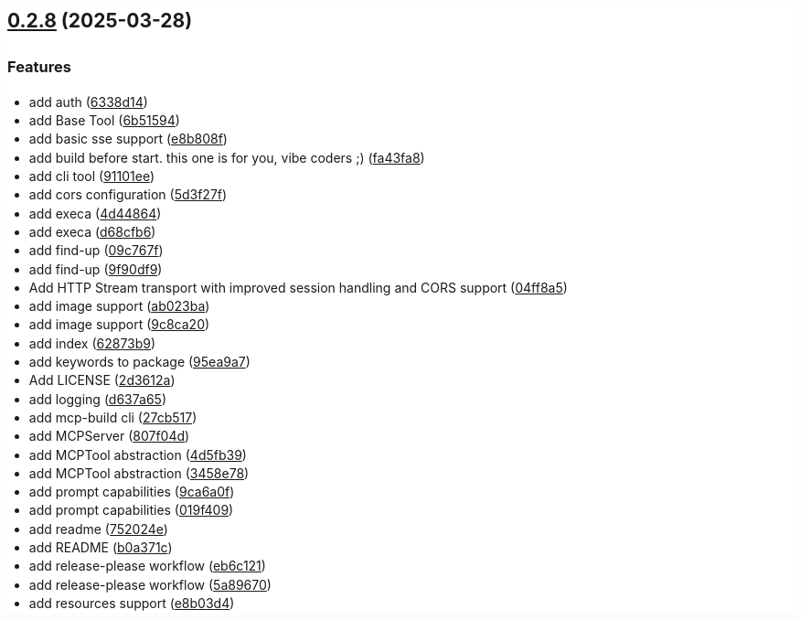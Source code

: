 ## [0.2.8](https://github.com/QuantGeekDev/mcp-framework/compare/mcp-framework-v0.2.7...mcp-framework-v0.2.8) (2025-03-28)


### Features

* add auth ([6338d14](https://github.com/QuantGeekDev/mcp-framework/commit/6338d14b6b8ad020ab41b2c2d3cf843d660db2fc))
* add Base Tool ([6b51594](https://github.com/QuantGeekDev/mcp-framework/commit/6b51594aaaedf0c13c418055d2b2039e919cc2d3))
* add basic sse support ([e8b808f](https://github.com/QuantGeekDev/mcp-framework/commit/e8b808f1967a9255a94cb9922169724e0a0bb145))
* add build before start. this one is for you, vibe coders ;) ([fa43fa8](https://github.com/QuantGeekDev/mcp-framework/commit/fa43fa81195981688adf30689d1cbd65fdb29892))
* add cli tool ([91101ee](https://github.com/QuantGeekDev/mcp-framework/commit/91101ee9671eb8489d7cb69d2b596d201a204cb1))
* add cors configuration ([5d3f27f](https://github.com/QuantGeekDev/mcp-framework/commit/5d3f27f0f2ce61551b1c66dbf9d3aa7f640606ff))
* add execa ([4d44864](https://github.com/QuantGeekDev/mcp-framework/commit/4d44864db3abbd41cbf02da380c597e92d2de39d))
* add execa ([d68cfb6](https://github.com/QuantGeekDev/mcp-framework/commit/d68cfb6b43034893a6de3018793164d5d334f5fe))
* add find-up ([09c767f](https://github.com/QuantGeekDev/mcp-framework/commit/09c767fe82dbf53403543905f8e056a9e2c9a3df))
* add find-up ([9f90df9](https://github.com/QuantGeekDev/mcp-framework/commit/9f90df97a5cf3777a5910c0a806a6fbc70dee61e))
* Add HTTP Stream transport with improved session handling and CORS support ([04ff8a5](https://github.com/QuantGeekDev/mcp-framework/commit/04ff8a5453b56e912d157356bb05a8cb6c987c41))
* add image support ([ab023ba](https://github.com/QuantGeekDev/mcp-framework/commit/ab023ba082af9d7e560a498e1e77b93e69331d74))
* add image support ([9c8ca20](https://github.com/QuantGeekDev/mcp-framework/commit/9c8ca201f792a2386b112e67d1e664ca78d2e2d1))
* add index ([62873b9](https://github.com/QuantGeekDev/mcp-framework/commit/62873b9fb67d41cff0fdca647b4d1a0ff4d35e6b))
* add keywords to package ([95ea9a7](https://github.com/QuantGeekDev/mcp-framework/commit/95ea9a7adb25fb5dd844a944ef1a5cc7ccfaeb25))
* Add LICENSE ([2d3612a](https://github.com/QuantGeekDev/mcp-framework/commit/2d3612a89dcd27b1567480378b318eeb8e838863))
* add logging ([d637a65](https://github.com/QuantGeekDev/mcp-framework/commit/d637a6560b17b09c5383b6b1ca7838f08c5fc780))
* add mcp-build cli ([27cb517](https://github.com/QuantGeekDev/mcp-framework/commit/27cb517306deaf2b34646d9b2ac617dc70c476f5))
* add MCPServer ([807f04d](https://github.com/QuantGeekDev/mcp-framework/commit/807f04ddbfe28598bb26c0dce640dcc0909d739a))
* add MCPTool abstraction ([4d5fb39](https://github.com/QuantGeekDev/mcp-framework/commit/4d5fb398efd4a253f1ea23e8307690ecb84f8009))
* add MCPTool abstraction ([3458e78](https://github.com/QuantGeekDev/mcp-framework/commit/3458e78233437c9afd71b9195424659e62aa08f3))
* add prompt capabilities ([9ca6a0f](https://github.com/QuantGeekDev/mcp-framework/commit/9ca6a0fc19638c2428c060bdb3996d49c5c31e55))
* add prompt capabilities ([019f409](https://github.com/QuantGeekDev/mcp-framework/commit/019f40949ea66fc4d1ca1969aaa57c8943e81036))
* add readme ([752024e](https://github.com/QuantGeekDev/mcp-framework/commit/752024ed92213c3c27a2b9a5a702f823e835e167))
* add README ([b0a371c](https://github.com/QuantGeekDev/mcp-framework/commit/b0a371c1b3a6275d249fdd89e67d7d791b573601))
* add release-please workflow ([eb6c121](https://github.com/QuantGeekDev/mcp-framework/commit/eb6c121a1b22659747c7edaecf05d3cd39b2d92e))
* add release-please workflow ([5a89670](https://github.com/QuantGeekDev/mcp-framework/commit/5a89670a1f797f8d91254d0b3f9f991fdc77148a))
* add resources support ([e8b03d4](https://github.com/QuantGeekDev/mcp-framework/commit/e8b03d432fd09e7e25e3f272f735cebeb571a31b))